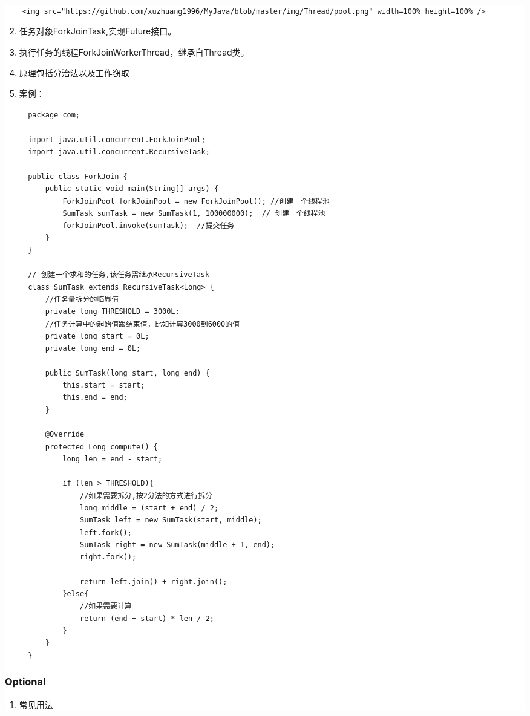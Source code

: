         <img src="https://github.com/xuzhuang1996/MyJava/blob/master/img/Thread/pool.png" width=100% height=100% />
   2. 任务对象ForkJoinTask,实现Future接口。
   3. 执行任务的线程ForkJoinWorkerThread，继承自Thread类。
2. 原理包括分治法以及工作窃取  
3. 案例：

         package com;

         import java.util.concurrent.ForkJoinPool;
         import java.util.concurrent.RecursiveTask;

         public class ForkJoin {
             public static void main(String[] args) {
                 ForkJoinPool forkJoinPool = new ForkJoinPool(); //创建一个线程池
                 SumTask sumTask = new SumTask(1, 100000000);  // 创建一个线程池
                 forkJoinPool.invoke(sumTask);  //提交任务
             }
         }

         // 创建一个求和的任务,该任务需继承RecursiveTask
         class SumTask extends RecursiveTask<Long> {
             //任务量拆分的临界值
             private long THRESHOLD = 3000L;
             //任务计算中的起始值跟结束值，比如计算3000到6000的值
             private long start = 0L;
             private long end = 0L;

             public SumTask(long start, long end) {
                 this.start = start;
                 this.end = end;
             }

             @Override
             protected Long compute() {
                 long len = end - start;

                 if (len > THRESHOLD){
                     //如果需要拆分,按2分法的方式进行拆分
                     long middle = (start + end) / 2;
                     SumTask left = new SumTask(start, middle);
                     left.fork();
                     SumTask right = new SumTask(middle + 1, end);
                     right.fork();

                     return left.join() + right.join();
                 }else{
                     //如果需要计算
                     return (end + start) * len / 2;
                 }
             }
         }

### Optional
1. 常见用法
   